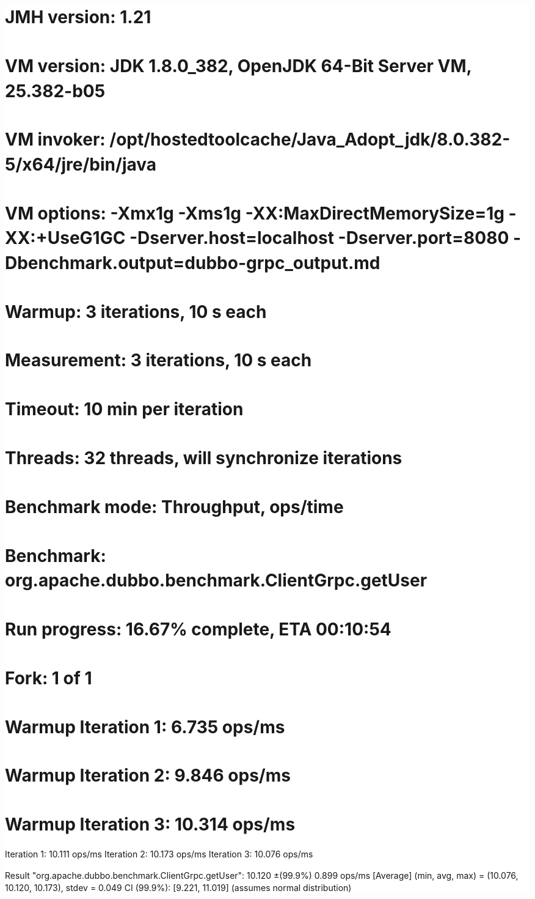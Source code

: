 
# JMH version: 1.21
# VM version: JDK 1.8.0_382, OpenJDK 64-Bit Server VM, 25.382-b05
# VM invoker: /opt/hostedtoolcache/Java_Adopt_jdk/8.0.382-5/x64/jre/bin/java
# VM options: -Xmx1g -Xms1g -XX:MaxDirectMemorySize=1g -XX:+UseG1GC -Dserver.host=localhost -Dserver.port=8080 -Dbenchmark.output=dubbo-grpc_output.md
# Warmup: 3 iterations, 10 s each
# Measurement: 3 iterations, 10 s each
# Timeout: 10 min per iteration
# Threads: 32 threads, will synchronize iterations
# Benchmark mode: Throughput, ops/time
# Benchmark: org.apache.dubbo.benchmark.ClientGrpc.getUser

# Run progress: 16.67% complete, ETA 00:10:54
# Fork: 1 of 1
# Warmup Iteration   1: 6.735 ops/ms
# Warmup Iteration   2: 9.846 ops/ms
# Warmup Iteration   3: 10.314 ops/ms
Iteration   1: 10.111 ops/ms
Iteration   2: 10.173 ops/ms
Iteration   3: 10.076 ops/ms


Result "org.apache.dubbo.benchmark.ClientGrpc.getUser":
  10.120 ±(99.9%) 0.899 ops/ms [Average]
  (min, avg, max) = (10.076, 10.120, 10.173), stdev = 0.049
  CI (99.9%): [9.221, 11.019] (assumes normal distribution)
